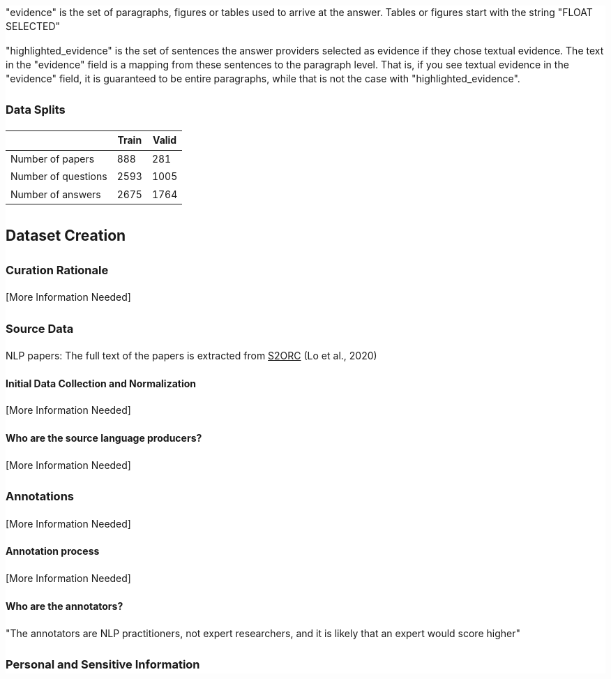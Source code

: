 "evidence" is the set of paragraphs, figures or tables used to arrive at the answer. Tables or figures start with the string "FLOAT SELECTED"

"highlighted_evidence" is the set of sentences the answer providers selected as evidence if they chose textual evidence. The text in the "evidence" field is a mapping from these sentences to the paragraph level. That is, if you see textual evidence in the "evidence" field, it is guaranteed to be entire paragraphs, while that is not the case with "highlighted_evidence".


### Data Splits

|                            | Train   | Valid |
| -----                      | ------ | ----- |
| Number of papers            |     888   |      281 |
| Number of questions            |     2593   |      1005 |
| Number of answers            |     2675   |      1764 |

## Dataset Creation

### Curation Rationale

[More Information Needed]

### Source Data

NLP papers: The full text of the papers is extracted from [S2ORC](https://huggingface.co/datasets/s2orc) (Lo et al., 2020)

#### Initial Data Collection and Normalization

[More Information Needed]

#### Who are the source language producers?

[More Information Needed]

### Annotations

[More Information Needed]

#### Annotation process

[More Information Needed]

#### Who are the annotators?

"The annotators are NLP practitioners, not
expert researchers, and it is likely that an expert
would score higher"

### Personal and Sensitive Information
